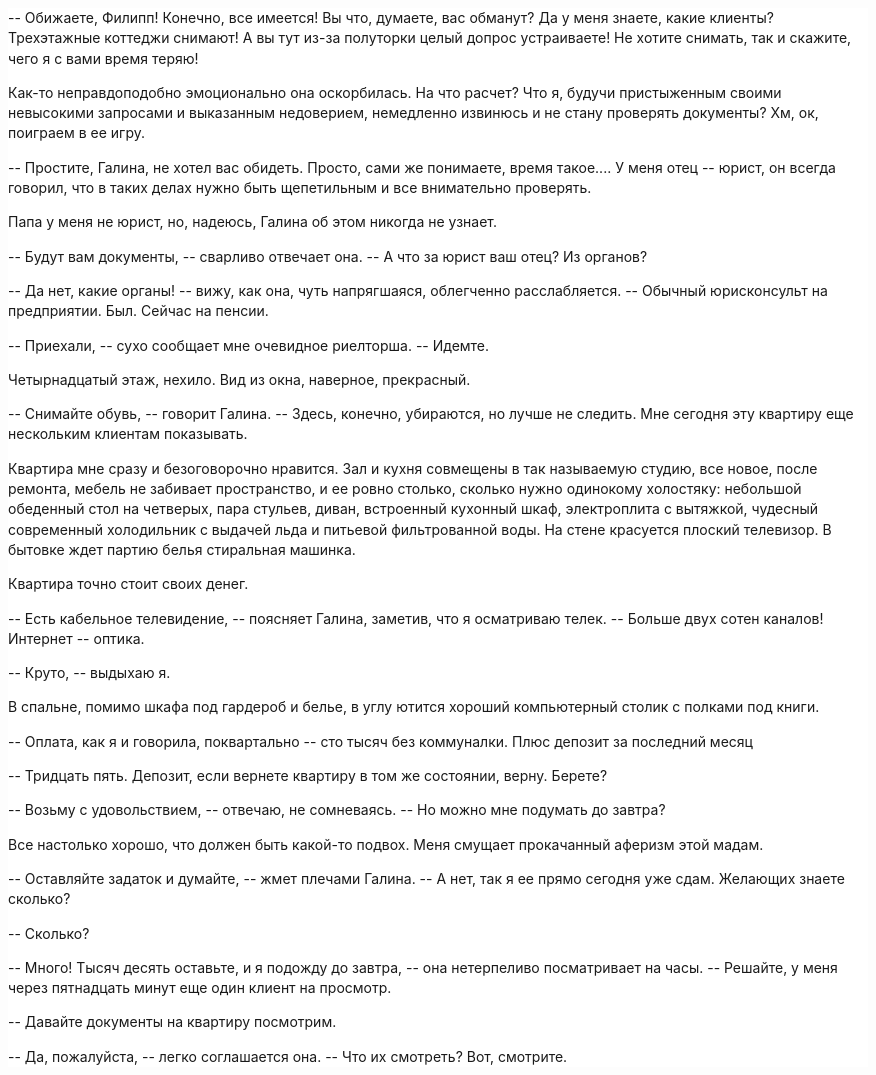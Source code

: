 -- Обижаете, Филипп! Конечно, все имеется! Вы что, думаете, вас обманут? Да у меня знаете, какие клиенты? Трехэтажные коттеджи снимают! А вы тут из-за полуторки целый допрос устраиваете! Не хотите снимать, так и скажите, чего я с вами время теряю!

Как-то неправдоподобно эмоционально она оскорбилась. На что расчет? Что я, будучи пристыженным своими невысокими запросами и выказанным недоверием, немедленно извинюсь и не стану проверять документы? Хм, ок, поиграем в ее игру.

-- Простите, Галина, не хотел вас обидеть. Просто, сами же понимаете, время такое.... У меня отец -- юрист, он всегда говорил, что в таких делах нужно быть щепетильным и все внимательно проверять.

Папа у меня не юрист, но, надеюсь, Галина об этом никогда не узнает.

-- Будут вам документы, -- сварливо отвечает она. -- А что за юрист ваш отец? Из органов?

-- Да нет, какие органы! -- вижу, как она, чуть напрягшаяся, облегченно расслабляется. -- Обычный юрисконсульт на предприятии. Был. Сейчас на пенсии.

-- Приехали, -- сухо сообщает мне очевидное риелторша. -- Идемте.

Четырнадцатый этаж, нехило. Вид из окна, наверное, прекрасный.

-- Снимайте обувь, -- говорит Галина. -- Здесь, конечно, убираются, но лучше не следить. Мне сегодня эту квартиру еще нескольким клиентам показывать.

Квартира мне сразу и безоговорочно нравится. Зал и кухня совмещены в так называемую студию, все новое, после ремонта, мебель не забивает пространство, и ее ровно столько, сколько нужно одинокому холостяку: небольшой обеденный стол на четверых, пара стульев, диван, встроенный кухонный шкаф, электроплита с вытяжкой, чудесный современный холодильник с выдачей льда и питьевой фильтрованной воды. На стене красуется плоский телевизор. В бытовке ждет партию белья стиральная машинка.

Квартира точно стоит своих денег.

-- Есть кабельное телевидение, -- поясняет Галина, заметив, что я осматриваю телек. -- Больше двух сотен каналов! Интернет -- оптика.

-- Круто, -- выдыхаю я.

В спальне, помимо шкафа под гардероб и белье, в углу ютится хороший компьютерный столик с полками под книги.

-- Оплата, как я и говорила, поквартально -- сто тысяч без коммуналки. Плюс депозит за последний месяц

-- Тридцать пять. Депозит, если вернете квартиру в том же состоянии, верну. Берете?

-- Возьму с удовольствием, -- отвечаю, не сомневаясь. -- Но можно мне подумать до завтра?

Все настолько хорошо, что должен быть какой-то подвох. Меня смущает прокачанный аферизм этой мадам.

-- Оставляйте задаток и думайте, -- жмет плечами Галина. -- А нет, так я ее прямо сегодня уже сдам. Желающих знаете сколько?

-- Сколько?

-- Много! Тысяч десять оставьте, и я подожду до завтра, -- она нетерпеливо посматривает на часы. -- Решайте, у меня через пятнадцать минут еще один клиент на просмотр.

-- Давайте документы на квартиру посмотрим.

-- Да, пожалуйста, -- легко соглашается она. -- Что их смотреть? Вот, смотрите.
